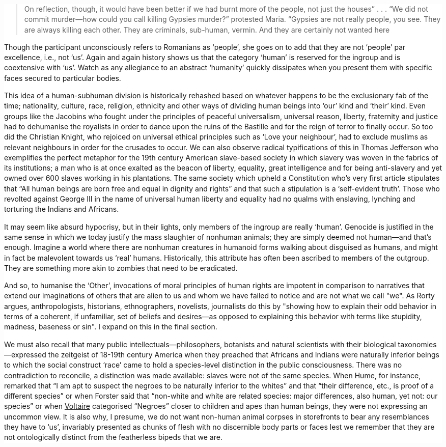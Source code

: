 > On reflection, though, it would have been better if we had burnt more of the people, not just the houses” . . . “We did not commit murder—how could you call killing Gypsies murder?” protested Maria. “Gypsies are not really people, you see. They are always killing each other. They are criminals, sub-human, vermin. And they are certainly not wanted here

Though the participant unconsciously refers to Romanians as ‘people’, she goes on to add that they are not ‘people’ par excellence, i.e., not ‘us’. Again and again history shows us that the category ‘human’ is reserved for the ingroup and is coextensive with ‘us’. Watch as any allegiance to an abstract ‘humanity’ quickly dissipates when you present them with specific faces secured to particular bodies.

This idea of a human-subhuman division is historically rehashed based on whatever happens to be the exclusionary fab of the time; nationality, culture, race, religion, ethnicity and other ways of dividing human beings into ‘our’ kind and ‘their’ kind. Even groups like the Jacobins who fought under the principles of peaceful universalism, universal reason, liberty, fraternity and justice had to dehumanise the royalists in order to dance upon the ruins of the Bastille and for the reign of terror to finally occur. So too did the Christian Knight, who rejoiced on universal ethical principles such as ‘Love your neighbour’, had to exclude muslims as relevant neighbours in order for the crusades to occur. We can also observe radical typifications of this in Thomas Jefferson who exemplifies the perfect metaphor for the 19th century American slave-based society in which slavery was woven in the fabrics of its institutions; a man who is at once exalted as the beacon of liberty, equality, great intelligence and for being anti-slavery and yet owned over 600 slaves working in his plantations. The same society which upheld a Constitution who’s very first article stipulates that “All human beings are born free and equal in dignity and rights” and that such a stipulation is a ‘self-evident truth’. Those who revolted against George III in the name of universal human liberty and equality had no qualms with enslaving, lynching and torturing the Indians and Africans.

It may seem like absurd hypocrisy, but in their lights, only members of the ingroup are really ‘human’. Genocide is justified in the same sense in which we today justify the mass slaughter of nonhuman animals; they are simply deemed not human—and that’s enough. Imagine a world where there are nonhuman creatures in humanoid forms walking about disguised as humans, and might in fact be malevolent towards us ‘real’ humans. Historically, this attribute has often been ascribed to members of the outgroup. They are something more akin to zombies that need to be eradicated.

And so, to humanise the ‘Other’, invocations of moral principles of human rights are impotent in comparison to narratives that extend our imaginations of others that are alien to us and whom we have failed to notice and are not what we call "we". As Rorty argues, anthropologists, historians, ethnographers, novelists, journalists do this by "showing how to explain their odd behavior in terms of a coherent, if unfamiliar, set of beliefs and desires—as opposed to explaining this behavior with terms like stupidity, madness, baseness or sin". I expand on this in the final section.

We must also recall that many public intellectuals—philosophers, botanists and natural scientists with their biological taxonomies—expressed the zeitgeist of 18-19th century America when they preached that Africans and Indians were naturally inferior beings to which the social construct ‘race’ came to hold a species-level distinction in the public consciousness. There was no contradiction to reconcile, a distinction was made available: slaves were not of the same species. When Hume, for instance, remarked that “I am apt to suspect the negroes to be naturally inferior to the whites” and that “their difference, etc., is proof of a different species” or when Forster said that “non-white and white are related species: major differences, also human, yet not: our species” or when [Voltaire](https://history.hanover.edu/texts/voltaire/volathe2.html) categorised “Negroes” closer to children and apes than human beings, they were not expressing an uncommon view. It is also why, I presume, we do not want non-human animal corpses in storefronts to bear any resemblances they have to ‘us’, invariably presented as chunks of flesh with no discernible body parts or faces lest we remember that they are not ontologically distinct from the featherless bipeds that we are. 
